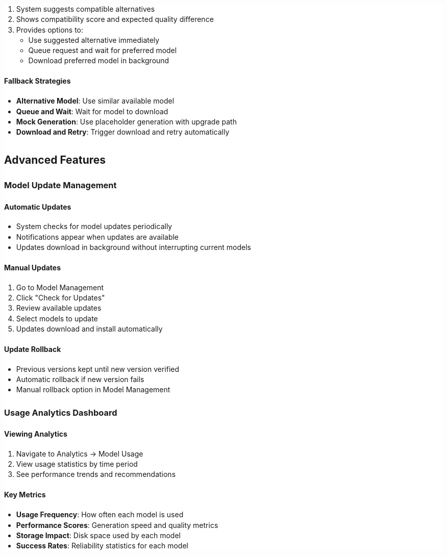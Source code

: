 1. System suggests compatible alternatives
2. Shows compatibility score and expected quality difference
3. Provides options to:
   - Use suggested alternative immediately
   - Queue request and wait for preferred model
   - Download preferred model in background

#### Fallback Strategies

- **Alternative Model**: Use similar available model
- **Queue and Wait**: Wait for model to download
- **Mock Generation**: Use placeholder generation with upgrade path
- **Download and Retry**: Trigger download and retry automatically

## Advanced Features

### Model Update Management

#### Automatic Updates

- System checks for model updates periodically
- Notifications appear when updates are available
- Updates download in background without interrupting current models

#### Manual Updates

1. Go to Model Management
2. Click "Check for Updates"
3. Review available updates
4. Select models to update
5. Updates download and install automatically

#### Update Rollback

- Previous versions kept until new version verified
- Automatic rollback if new version fails
- Manual rollback option in Model Management

### Usage Analytics Dashboard

#### Viewing Analytics

1. Navigate to Analytics → Model Usage
2. View usage statistics by time period
3. See performance trends and recommendations

#### Key Metrics

- **Usage Frequency**: How often each model is used
- **Performance Scores**: Generation speed and quality metrics
- **Storage Impact**: Disk space used by each model
- **Success Rates**: Reliability statistics for each model
